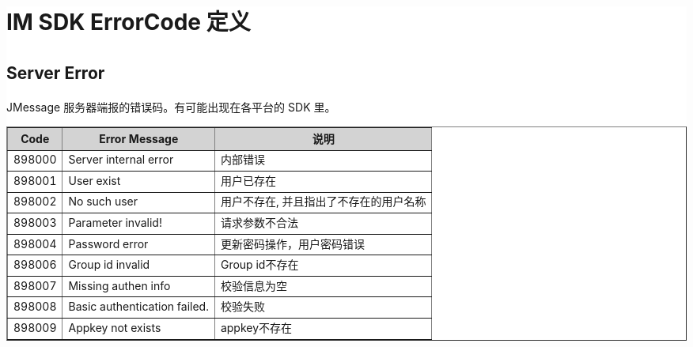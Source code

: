 # IM SDK ErrorCode 定义

## Server Error 

JMessage 服务器端报的错误码。有可能出现在各平台的 SDK 里。

<div class="table-d" align="center" >
	<table border="1" width = "100%">
		<tr  bgcolor="#D3D3D3" >
			<th >Code</th>
			<th>Error Message</th>
			<th>说明</th>
		</tr>
		<tr >
			<td>898000</td>
			<td>Server internal error</td>
			<td>内部错误</td>
		</tr>
		<tr >
			<td>898001</td>
			<td>User exist</td>
			<td>用户已存在</td>
		</tr>
		<tr >
			<td>898002</td>
			<td>No such user</td>
			<td>用户不存在, 并且指出了不存在的用户名称</td>
		</tr>
		<tr >
			<td>898003</td>
			<td>Parameter invalid!</td>
			<td>请求参数不合法 </td>
		</tr>
		<tr >
			<td>898004</td>
			<td>Password error</a></td>
			<td>更新密码操作，用户密码错误</td>
		</tr>
		<tr >
			<td>898006</td>
			<td>Group id invalid</td>
			<td>Group id不存在</td>
		</tr>
		<tr >
			<td>898007</td>
			<td>Missing authen info</td>
			<td>校验信息为空</td>
		</tr>
		<tr >
			<td>898008</td>
			<td>Basic authentication failed.</td>
			<td>校验失败</td>
		</tr>
		<tr >
			<td>898009</td>
			<td>Appkey not exists</td>
			<td>appkey不存在</td>
		</tr>
		<tr >
